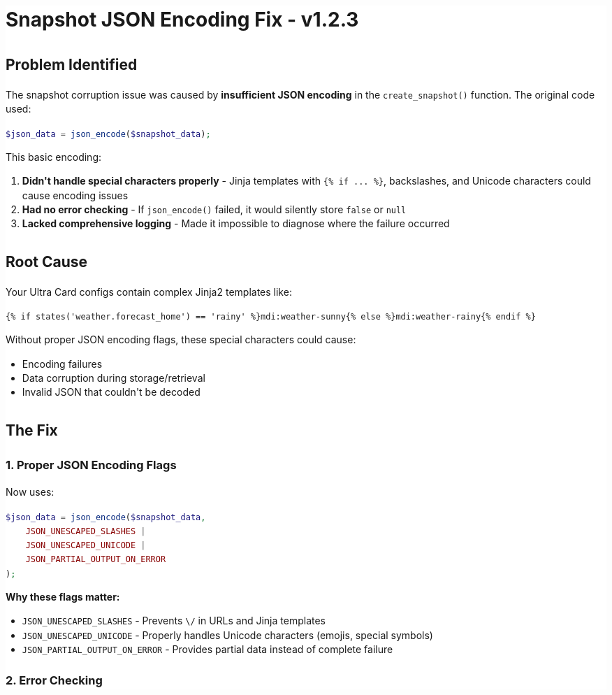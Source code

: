 # Snapshot JSON Encoding Fix - v1.2.3

## Problem Identified

The snapshot corruption issue was caused by **insufficient JSON encoding** in the `create_snapshot()` function. The original code used:

```php
$json_data = json_encode($snapshot_data);
```

This basic encoding:

1. **Didn't handle special characters properly** - Jinja templates with `{% if ... %}`, backslashes, and Unicode characters could cause encoding issues
2. **Had no error checking** - If `json_encode()` failed, it would silently store `false` or `null`
3. **Lacked comprehensive logging** - Made it impossible to diagnose where the failure occurred

## Root Cause

Your Ultra Card configs contain complex Jinja2 templates like:

```
{% if states('weather.forecast_home') == 'rainy' %}mdi:weather-sunny{% else %}mdi:weather-rainy{% endif %}
```

Without proper JSON encoding flags, these special characters could cause:

- Encoding failures
- Data corruption during storage/retrieval
- Invalid JSON that couldn't be decoded

## The Fix

### 1. Proper JSON Encoding Flags

Now uses:

```php
$json_data = json_encode($snapshot_data,
    JSON_UNESCAPED_SLASHES |
    JSON_UNESCAPED_UNICODE |
    JSON_PARTIAL_OUTPUT_ON_ERROR
);
```

**Why these flags matter:**

- `JSON_UNESCAPED_SLASHES` - Prevents `\/` in URLs and Jinja templates
- `JSON_UNESCAPED_UNICODE` - Properly handles Unicode characters (emojis, special symbols)
- `JSON_PARTIAL_OUTPUT_ON_ERROR` - Provides partial data instead of complete failure

### 2. Error Checking
